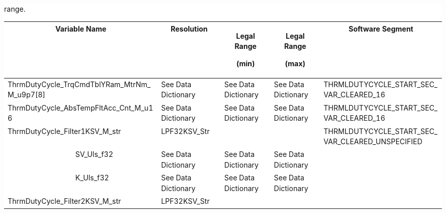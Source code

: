 range.

<table>
<colgroup>
<col style="width: 15%" />
<col style="width: 19%" />
<col style="width: 14%" />
<col style="width: 11%" />
<col style="width: 11%" />
<col style="width: 27%" />
</colgroup>
<thead>
<tr class="header">
<th colspan="2">Variable Name</th>
<th>Resolution</th>
<th><p>Legal Range</p>
<p>(min)</p></th>
<th><p>Legal Range</p>
<p>(max)</p></th>
<th>Software Segment</th>
</tr>
</thead>
<tbody>
<tr class="odd">
<td colspan="2">ThrmDutyCycle_TrqCmdTblYRam_MtrNm_M_u9p7[8]</td>
<td>See Data Dictionary</td>
<td>See Data Dictionary</td>
<td>See Data Dictionary</td>
<td>THRMLDUTYCYCLE_START_SEC_VAR_CLEARED_16</td>
</tr>
<tr class="even">
<td colspan="2">ThrmDutyCycle_AbsTempFltAcc_Cnt_M_u16</td>
<td>See Data Dictionary</td>
<td>See Data Dictionary</td>
<td>See Data Dictionary</td>
<td>THRMLDUTYCYCLE_START_SEC_VAR_CLEARED_16</td>
</tr>
<tr class="odd">
<td colspan="2">ThrmDutyCycle_Filter1KSV_M_str</td>
<td>LPF32KSV_Str</td>
<td></td>
<td></td>
<td>THRMLDUTYCYCLE_START_SEC_VAR_CLEARED_UNSPECIFIED</td>
</tr>
<tr class="even">
<td></td>
<td>SV_Uls_f32</td>
<td>See Data Dictionary</td>
<td>See Data Dictionary</td>
<td>See Data Dictionary</td>
<td></td>
</tr>
<tr class="odd">
<td></td>
<td>K_Uls_f32</td>
<td>See Data Dictionary</td>
<td>See Data Dictionary</td>
<td>See Data Dictionary</td>
<td></td>
</tr>
<tr class="even">
<td colspan="2">ThrmDutyCycle_Filter2KSV_M_str</td>
<td>LPF32KSV_Str</td>
<td></td>